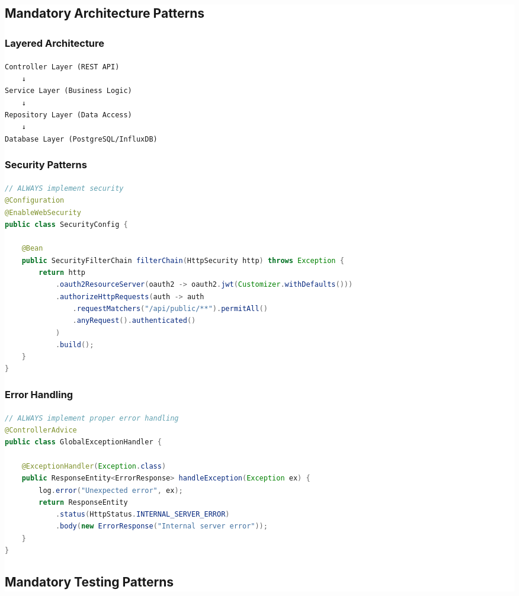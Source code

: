 ## Mandatory Architecture Patterns

### Layered Architecture
```
Controller Layer (REST API)
    ↓
Service Layer (Business Logic)
    ↓
Repository Layer (Data Access)
    ↓
Database Layer (PostgreSQL/InfluxDB)
```

### Security Patterns
```java
// ALWAYS implement security
@Configuration
@EnableWebSecurity
public class SecurityConfig {
    
    @Bean
    public SecurityFilterChain filterChain(HttpSecurity http) throws Exception {
        return http
            .oauth2ResourceServer(oauth2 -> oauth2.jwt(Customizer.withDefaults()))
            .authorizeHttpRequests(auth -> auth
                .requestMatchers("/api/public/**").permitAll()
                .anyRequest().authenticated()
            )
            .build();
    }
}
```

### Error Handling
```java
// ALWAYS implement proper error handling
@ControllerAdvice
public class GlobalExceptionHandler {
    
    @ExceptionHandler(Exception.class)
    public ResponseEntity<ErrorResponse> handleException(Exception ex) {
        log.error("Unexpected error", ex);
        return ResponseEntity
            .status(HttpStatus.INTERNAL_SERVER_ERROR)
            .body(new ErrorResponse("Internal server error"));
    }
}
```

## Mandatory Testing Patterns
